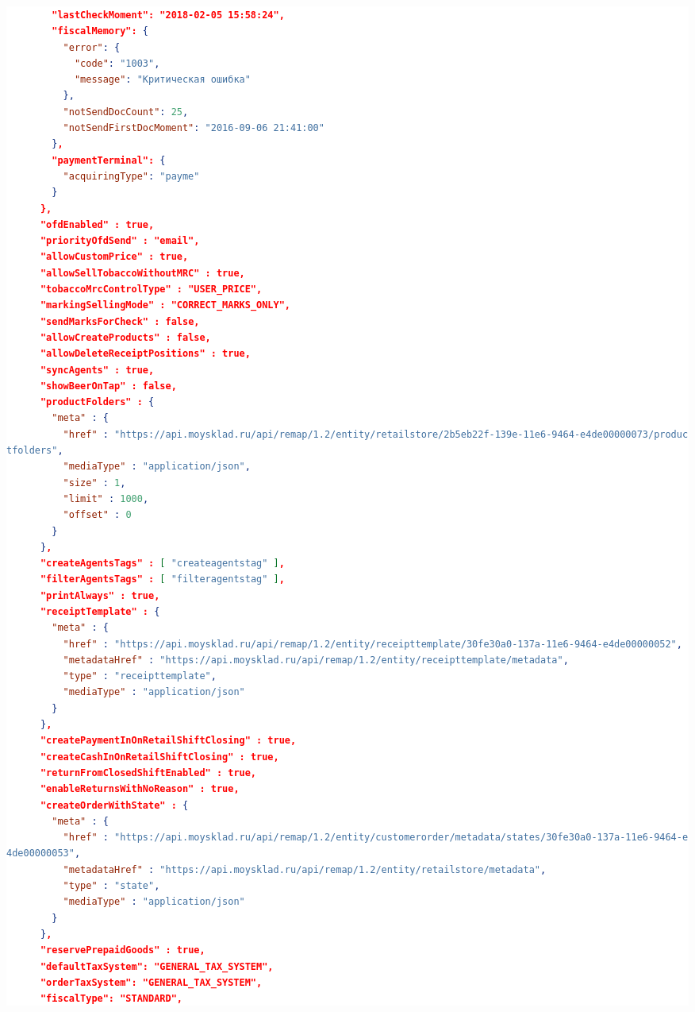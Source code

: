 ```json
        "lastCheckMoment": "2018-02-05 15:58:24",
        "fiscalMemory": {
          "error": {
            "code": "1003",
            "message": "Критическая ошибка"
          },
          "notSendDocCount": 25,
          "notSendFirstDocMoment": "2016-09-06 21:41:00"
        },
        "paymentTerminal": {
          "acquiringType": "payme"
        }
      },
      "ofdEnabled" : true,
      "priorityOfdSend" : "email",
      "allowCustomPrice" : true,
      "allowSellTobaccoWithoutMRC" : true,
      "tobaccoMrcControlType" : "USER_PRICE",
      "markingSellingMode" : "CORRECT_MARKS_ONLY",
      "sendMarksForCheck" : false,
      "allowCreateProducts" : false,
      "allowDeleteReceiptPositions" : true,
      "syncAgents" : true,
      "showBeerOnTap" : false,
      "productFolders" : {
        "meta" : {
          "href" : "https://api.moysklad.ru/api/remap/1.2/entity/retailstore/2b5eb22f-139e-11e6-9464-e4de00000073/productfolders",
          "mediaType" : "application/json",
          "size" : 1,
          "limit" : 1000,
          "offset" : 0
        }
      },
      "createAgentsTags" : [ "createagentstag" ],
      "filterAgentsTags" : [ "filteragentstag" ],
      "printAlways" : true,
      "receiptTemplate" : {
        "meta" : {
          "href" : "https://api.moysklad.ru/api/remap/1.2/entity/receipttemplate/30fe30a0-137a-11e6-9464-e4de00000052",
          "metadataHref" : "https://api.moysklad.ru/api/remap/1.2/entity/receipttemplate/metadata",
          "type" : "receipttemplate",
          "mediaType" : "application/json"
        }
      },
      "createPaymentInOnRetailShiftClosing" : true,
      "createCashInOnRetailShiftClosing" : true,
      "returnFromClosedShiftEnabled" : true,
      "enableReturnsWithNoReason" : true,
      "createOrderWithState" : {
        "meta" : {
          "href" : "https://api.moysklad.ru/api/remap/1.2/entity/customerorder/metadata/states/30fe30a0-137a-11e6-9464-e4de00000053",
          "metadataHref" : "https://api.moysklad.ru/api/remap/1.2/entity/retailstore/metadata",
          "type" : "state",
          "mediaType" : "application/json"
        }
      },
      "reservePrepaidGoods" : true,
      "defaultTaxSystem": "GENERAL_TAX_SYSTEM",
      "orderTaxSystem": "GENERAL_TAX_SYSTEM",
      "fiscalType": "STANDARD",
```